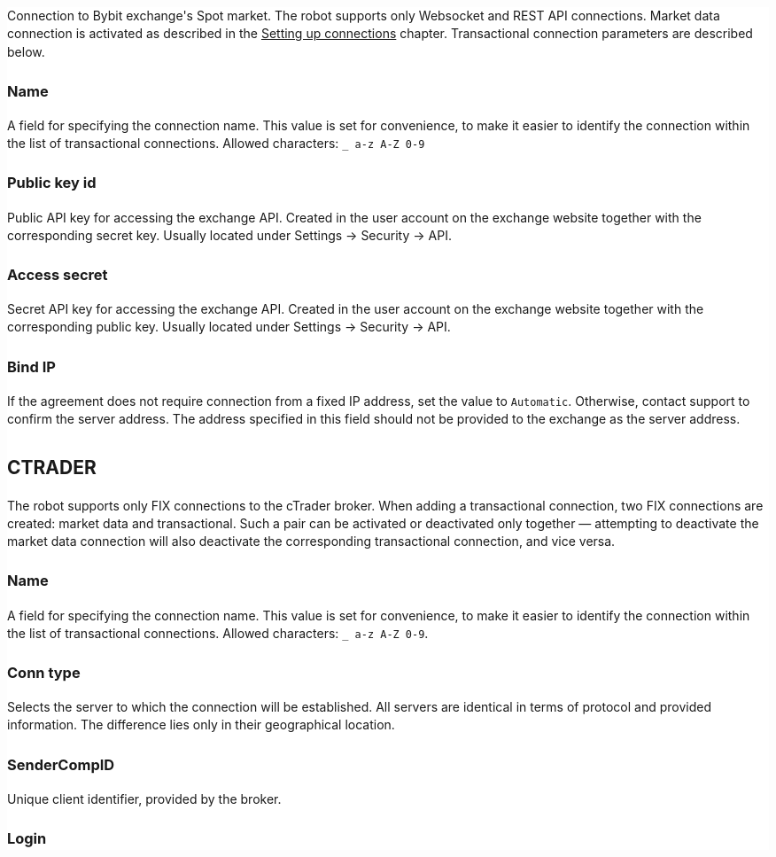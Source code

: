 Connection to Bybit exchange's Spot market. The robot supports only Websocket and REST API connections. Market data connection is activated as described in the [Setting up connections](getting-started.md#connection-setup) chapter. Transactional connection parameters are described below.

### Name <Anchor :ids="['tc.BYBITSPOT.name']" />

A field for specifying the connection name. This value is set for convenience, to make it easier to identify the connection within the list of transactional connections. Allowed characters: `_ a-z A-Z 0-9`

### Public key id <Anchor :ids="['tc.BYBITSPOT.api_key']" />

Public API key for accessing the exchange API. Created in the user account on the exchange website together with the corresponding secret key. Usually located under Settings → Security → API.

### Access secret <Anchor :ids="['tc.BYBITSPOT.secret_key_part']" />

Secret API key for accessing the exchange API. Created in the user account on the exchange website together with the corresponding public key. Usually located under Settings → Security → API.

### Bind IP <Anchor :ids="['tc.BYBITSPOT.bind_ip']" />

If the agreement does not require connection from a fixed IP address, set the value to `Automatic`. Otherwise, contact support to confirm the server address. The address specified in this field should not be provided to the exchange as the server address.

## CTRADER

The robot supports only FIX connections to the cTrader broker. When adding a transactional connection, two FIX connections are created: market data and transactional. Such a pair can be activated or deactivated only together — attempting to deactivate the market data connection will also deactivate the corresponding transactional connection, and vice versa.

### Name <Anchor :ids="['tc.CTRADER.name']" />

A field for specifying the connection name. This value is set for convenience, to make it easier to identify the connection within the list of transactional connections. Allowed characters: `_ a-z A-Z 0-9`.

### Conn type <Anchor :ids="['tc.CTRADER.conn_type']" />

Selects the server to which the connection will be established. All servers are identical in terms of protocol and provided information. The difference lies only in their geographical location.

### SenderCompID <Anchor :ids="['tc.CTRADER.sender_comp_id']" />

Unique client identifier, provided by the broker.

### Login <Anchor :ids="['tc.CTRADER.login']" />
